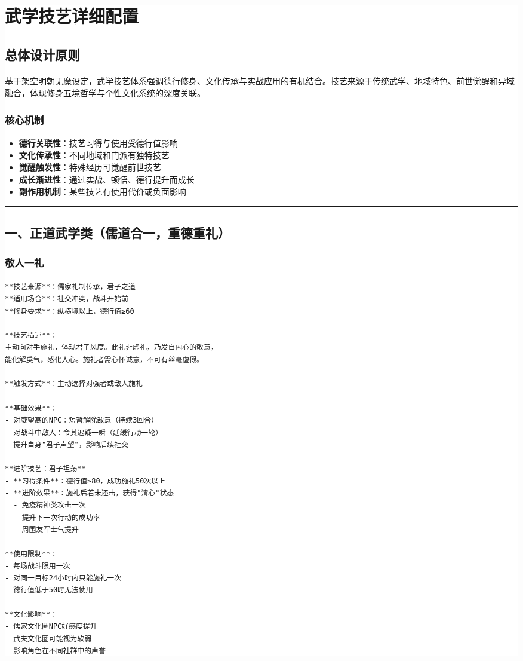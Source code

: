# 武学技艺详细配置

## 总体设计原则

基于架空明朝无魔设定，武学技艺体系强调德行修身、文化传承与实战应用的有机结合。技艺来源于传统武学、地域特色、前世觉醒和异域融合，体现修身五境哲学与个性文化系统的深度关联。

### 核心机制
- **德行关联性**：技艺习得与使用受德行值影响
- **文化传承性**：不同地域和门派有独特技艺
- **觉醒触发性**：特殊经历可觉醒前世技艺
- **成长渐进性**：通过实战、顿悟、德行提升而成长
- **副作用机制**：某些技艺有使用代价或负面影响

---

## 一、正道武学类（儒道合一，重德重礼）

### 敬人一礼
```
**技艺来源**：儒家礼制传承，君子之道
**适用场合**：社交冲突，战斗开始前
**修身要求**：纵横境以上，德行值≥60

**技艺描述**：
主动向对手施礼，体现君子风度。此礼非虚礼，乃发自内心的敬意，
能化解戾气，感化人心。施礼者需心怀诚意，不可有丝毫虚假。

**触发方式**：主动选择对强者或敌人施礼

**基础效果**：
- 对威望高的NPC：短暂解除敌意（持续3回合）
- 对战斗中敌人：令其迟疑一瞬（延缓行动一轮）
- 提升自身"君子声望"，影响后续社交

**进阶技艺：君子坦荡**
- **习得条件**：德行值≥80，成功施礼50次以上
- **进阶效果**：施礼后若未还击，获得"清心"状态
  - 免疫精神类攻击一次
  - 提升下一次行动的成功率
  - 周围友军士气提升

**使用限制**：
- 每场战斗限用一次
- 对同一目标24小时内只能施礼一次
- 德行值低于50时无法使用

**文化影响**：
- 儒家文化圈NPC好感度提升
- 武夫文化圈可能视为软弱
- 影响角色在不同社群中的声誉
```
